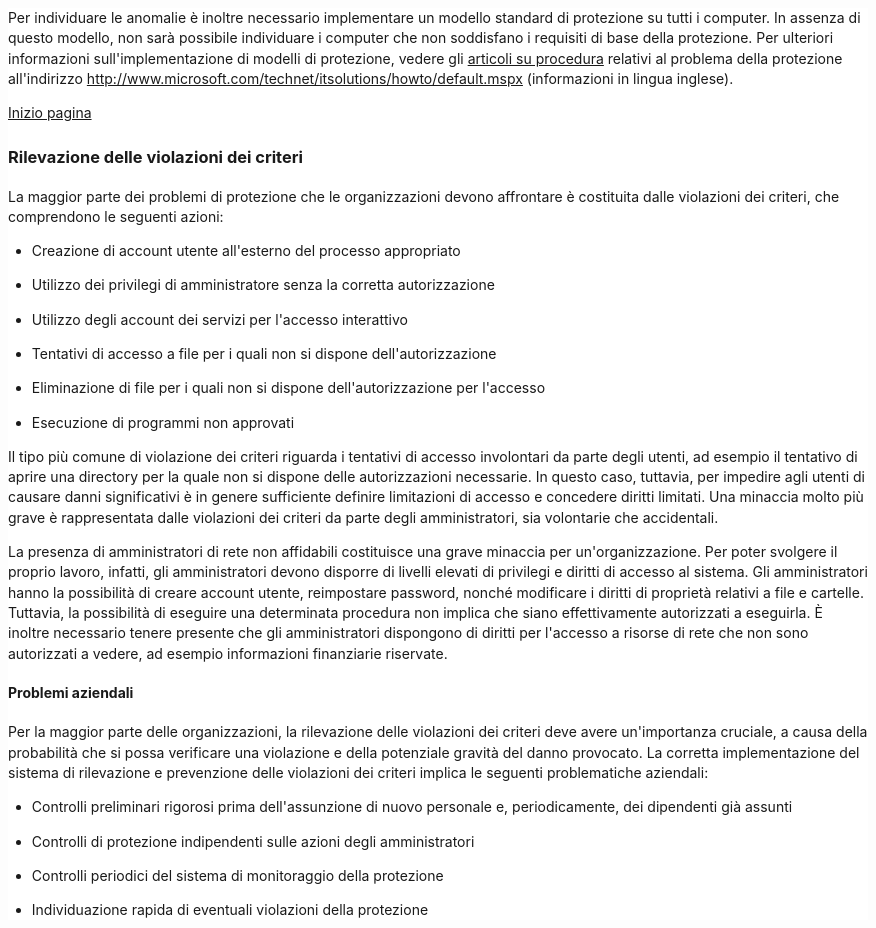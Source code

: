 Per individuare le anomalie è inoltre necessario implementare un modello standard di protezione su tutti i computer. In assenza di questo modello, non sarà possibile individuare i computer che non soddisfano i requisiti di base della protezione. Per ulteriori informazioni sull'implementazione di modelli di protezione, vedere gli [articoli su procedura](http://www.microsoft.com/technet/itsolutions/howto/default.mspx) relativi al problema della protezione all'indirizzo http://www.microsoft.com/technet/itsolutions/howto/default.mspx (informazioni in lingua inglese).

[](#mainsection)[Inizio pagina](#mainsection)

### Rilevazione delle violazioni dei criteri

La maggior parte dei problemi di protezione che le organizzazioni devono affrontare è costituita dalle violazioni dei criteri, che comprendono le seguenti azioni:

-   Creazione di account utente all'esterno del processo appropriato

-   Utilizzo dei privilegi di amministratore senza la corretta autorizzazione

-   Utilizzo degli account dei servizi per l'accesso interattivo

-   Tentativi di accesso a file per i quali non si dispone dell'autorizzazione

-   Eliminazione di file per i quali non si dispone dell'autorizzazione per l'accesso

-   Esecuzione di programmi non approvati

Il tipo più comune di violazione dei criteri riguarda i tentativi di accesso involontari da parte degli utenti, ad esempio il tentativo di aprire una directory per la quale non si dispone delle autorizzazioni necessarie. In questo caso, tuttavia, per impedire agli utenti di causare danni significativi è in genere sufficiente definire limitazioni di accesso e concedere diritti limitati. Una minaccia molto più grave è rappresentata dalle violazioni dei criteri da parte degli amministratori, sia volontarie che accidentali.

La presenza di amministratori di rete non affidabili costituisce una grave minaccia per un'organizzazione. Per poter svolgere il proprio lavoro, infatti, gli amministratori devono disporre di livelli elevati di privilegi e diritti di accesso al sistema. Gli amministratori hanno la possibilità di creare account utente, reimpostare password, nonché modificare i diritti di proprietà relativi a file e cartelle. Tuttavia, la possibilità di eseguire una determinata procedura non implica che siano effettivamente autorizzati a eseguirla. È inoltre necessario tenere presente che gli amministratori dispongono di diritti per l'accesso a risorse di rete che non sono autorizzati a vedere, ad esempio informazioni finanziarie riservate.

#### Problemi aziendali

Per la maggior parte delle organizzazioni, la rilevazione delle violazioni dei criteri deve avere un'importanza cruciale, a causa della probabilità che si possa verificare una violazione e della potenziale gravità del danno provocato. La corretta implementazione del sistema di rilevazione e prevenzione delle violazioni dei criteri implica le seguenti problematiche aziendali:

-   Controlli preliminari rigorosi prima dell'assunzione di nuovo personale e, periodicamente, dei dipendenti già assunti

-   Controlli di protezione indipendenti sulle azioni degli amministratori

-   Controlli periodici del sistema di monitoraggio della protezione

-   Individuazione rapida di eventuali violazioni della protezione
